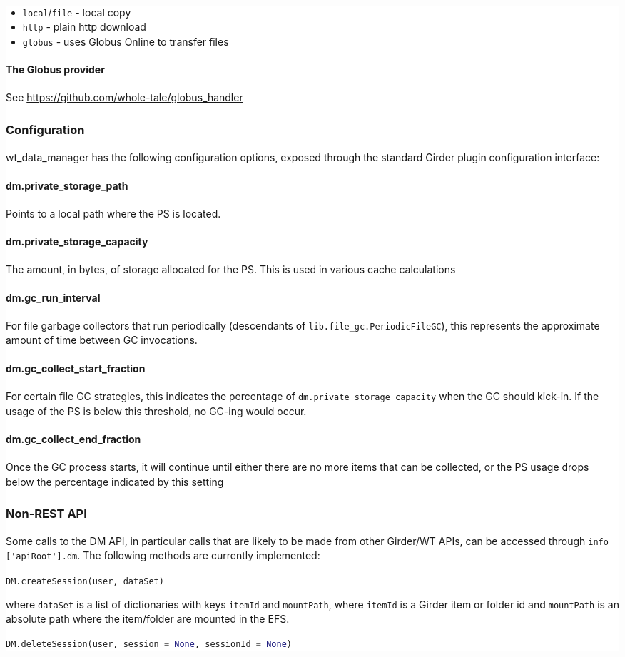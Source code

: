 * `local`/`file` - local copy
* `http` - plain http download
* `globus` - uses Globus Online to transfer files

#### The Globus provider

See https://github.com/whole-tale/globus_handler

### Configuration

wt_data_manager has the following configuration options, exposed through the standard Girder plugin configuration interface:

#### dm.private_storage_path

Points to a local path where the PS is located.

#### dm.private_storage_capacity

The amount, in bytes, of storage allocated for the PS. This is used in
various cache calculations

#### dm.gc_run_interval

For file garbage collectors that run periodically (descendants of
``lib.file_gc.PeriodicFileGC``), this represents the approximate amount
of time between GC invocations.

#### dm.gc_collect_start_fraction

For certain file GC strategies, this indicates the percentage of
``dm.private_storage_capacity`` when the GC should kick-in. If the usage of
the PS is below this threshold, no GC-ing would occur.

#### dm.gc_collect_end_fraction

Once the GC process starts, it will continue until either there are no more
items that can be collected, or the PS usage drops below the percentage
indicated by this setting

### Non-REST API

Some calls to the DM API, in particular calls that are likely to be made
from other Girder/WT APIs, can be accessed through ``info['apiRoot'].dm``.
The following methods are currently implemented:

```python
DM.createSession(user, dataSet)
```

where ``dataSet`` is a list of dictionaries with keys ``itemId`` and
``mountPath``, where ``itemId`` is a Girder item or folder id and
``mountPath`` is an absolute path where the item/folder are mounted in the
EFS.

```python
DM.deleteSession(user, session = None, sessionId = None)
```
